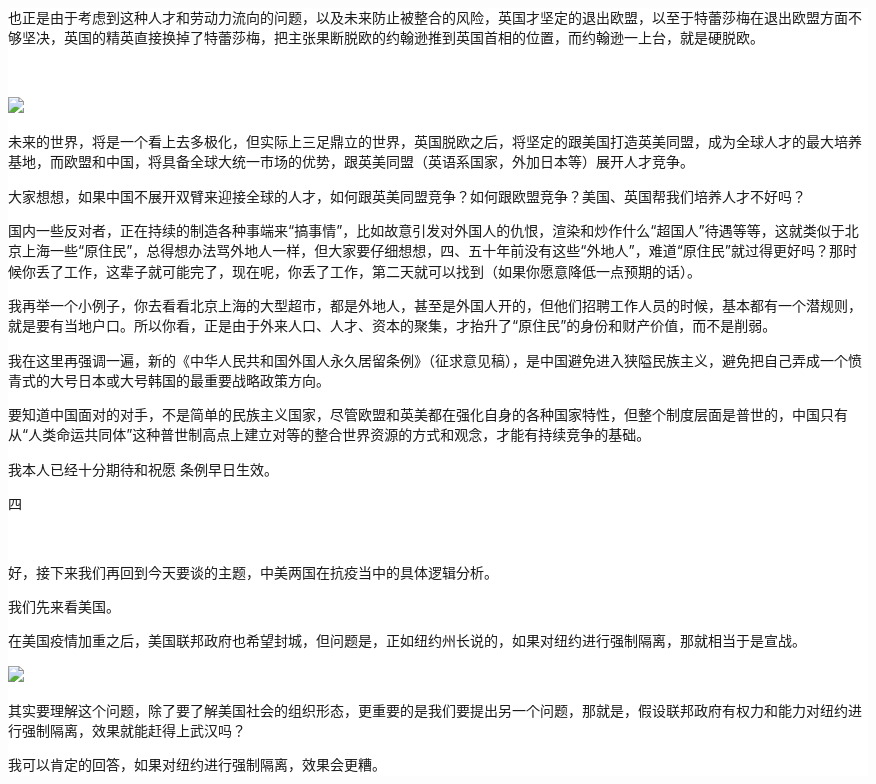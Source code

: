 

也正是由于考虑到这种人才和劳动力流向的问题，以及未来防止被整合的风险，英国才坚定的退出欧盟，以至于特蕾莎梅在退出欧盟方面不够坚决，英国的精英直接换掉了特蕾莎梅，把主张果断脱欧的约翰逊推到英国首相的位置，而约翰逊一上台，就是硬脱欧。

&nbsp;

<img class="rich_pages js_insertlocalimg" data-backh="203" data-backw="578" data-ratio="0.3514774494556765" data-s="300,640" src="https://mmbiz.qpic.cn/mmbiz_png/rIYcHn0KrPRde2bwnNl7BTOWv95WbH1ib8dny6ic8Al7sQRGIrmemFlYJztXkSLwFtNwQpvL9JIEU8r700SuRkog/640?wx_fmt=png" data-type="png" data-w="643" style="width: 100%;height: auto;"/>



未来的世界，将是一个看上去多极化，但实际上三足鼎立的世界，英国脱欧之后，将坚定的跟美国打造英美同盟，成为全球人才的最大培养基地，而欧盟和中国，将具备全球大统一市场的优势，跟英美同盟（英语系国家，外加日本等）展开人才竞争。



大家想想，如果中国不展开双臂来迎接全球的人才，如何跟英美同盟竞争？如何跟欧盟竞争？美国、英国帮我们培养人才不好吗？



国内一些反对者，正在持续的制造各种事端来“搞事情”，比如故意引发对外国人的仇恨，渲染和炒作什么“超国人”待遇等等，这就类似于北京上海一些“原住民”，总得想办法骂外地人一样，但大家要仔细想想，四、五十年前没有这些“外地人”，难道“原住民”就过得更好吗？那时候你丢了工作，这辈子就可能完了，现在呢，你丢了工作，第二天就可以找到（如果你愿意降低一点预期的话）。



我再举一个小例子，你去看看北京上海的大型超市，都是外地人，甚至是外国人开的，但他们招聘工作人员的时候，基本都有一个潜规则，就是要有当地户口。所以你看，正是由于外来人口、人才、资本的聚集，才抬升了“原住民”的身份和财产价值，而不是削弱。



我在这里再强调一遍，新的《中华人民共和国外国人永久居留条例》（征求意见稿），是中国避免进入狭隘民族主义，避免把自己弄成一个愤青式的大号日本或大号韩国的最重要战略政策方向。



要知道中国面对的对手，不是简单的民族主义国家，尽管欧盟和英美都在强化自身的各种国家特性，但整个制度层面是普世的，中国只有从“人类命运共同体”这种普世制高点上建立对等的整合世界资源的方式和观念，才能有持续竞争的基础。



我本人已经十分期待和祝愿 条例早日生效。



四

&nbsp;

好，接下来我们再回到今天要谈的主题，中美两国在抗疫当中的具体逻辑分析。



我们先来看美国。



在美国疫情加重之后，美国联邦政府也希望封城，但问题是，正如纽约州长说的，如果对纽约进行强制隔离，那就相当于是宣战。



<img class="rich_pages js_insertlocalimg" data-backh="149" data-backw="578" data-ratio="0.25838926174496646" data-s="300,640" src="https://mmbiz.qpic.cn/mmbiz_png/rIYcHn0KrPRde2bwnNl7BTOWv95WbH1ibOP7BeRKbvpwHus9UyBxtuJf9o1ibcx3rbJFx4HmONMdfAFxnqmd0l9A/640?wx_fmt=png" data-type="png" data-w="596" style="width: 100%;height: auto;"/>



其实要理解这个问题，除了要了解美国社会的组织形态，更重要的是我们要提出另一个问题，那就是，假设联邦政府有权力和能力对纽约进行强制隔离，效果就能赶得上武汉吗？



我可以肯定的回答，如果对纽约进行强制隔离，效果会更糟。


